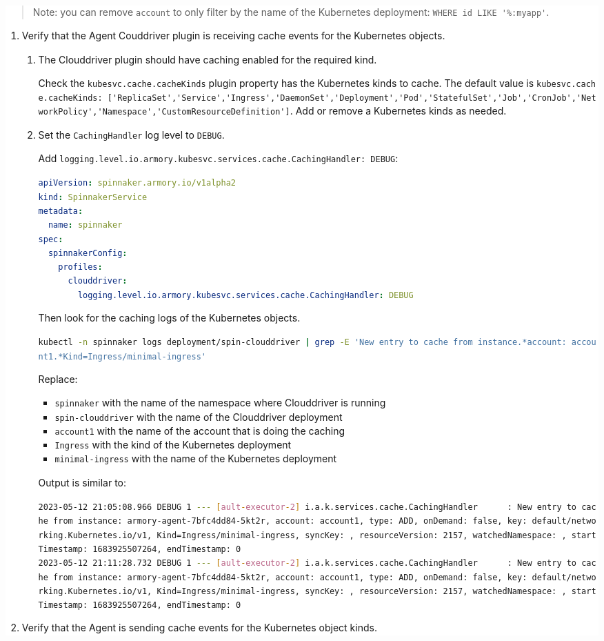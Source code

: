   >Note: you can remove `account` to only filter by the name of the Kubernetes deployment: `WHERE id LIKE '%:myapp'`.

1. Verify that the Agent Couddriver plugin is receiving cache events for the Kubernetes objects.

   1. The Clouddriver plugin should have caching enabled for the required kind.

      Check the `kubesvc.cache.cacheKinds` plugin property has the Kubernetes kinds to cache. The default value is `kubesvc.cache.cacheKinds: ['ReplicaSet','Service','Ingress','DaemonSet','Deployment','Pod','StatefulSet','Job','CronJob','NetworkPolicy','Namespace','CustomResourceDefinition']`. Add or remove a Kubernetes kinds as needed.

   1. Set the `CachingHandler` log level to `DEBUG`.
   
      Add `logging.level.io.armory.kubesvc.services.cache.CachingHandler: DEBUG`:

      ```yaml
      apiVersion: spinnaker.armory.io/v1alpha2
      kind: SpinnakerService
      metadata:
        name: spinnaker
      spec:
        spinnakerConfig:
          profiles:
            clouddriver:
              logging.level.io.armory.kubesvc.services.cache.CachingHandler: DEBUG
      ```

      Then look for the caching logs of the Kubernetes objects.

      ```bash
      kubectl -n spinnaker logs deployment/spin-clouddriver | grep -E 'New entry to cache from instance.*account: account1.*Kind=Ingress/minimal-ingress'
      ```

      Replace:

      * `spinnaker` with the name of the namespace where Clouddriver is running
      * `spin-clouddriver` with the name of the Clouddriver deployment
      * `account1` with the name of the account that is doing the caching
      * `Ingress` with the kind of the Kubernetes deployment
      * `minimal-ingress` with the name of the Kubernetes deployment

      Output is similar to:

      ```bash
      2023-05-12 21:05:08.966 DEBUG 1 --- [ault-executor-2] i.a.k.services.cache.CachingHandler      : New entry to cache from instance: armory-agent-7bfc4dd84-5kt2r, account: account1, type: ADD, onDemand: false, key: default/networking.Kubernetes.io/v1, Kind=Ingress/minimal-ingress, syncKey: , resourceVersion: 2157, watchedNamespace: , startTimestamp: 1683925507264, endTimestamp: 0
      2023-05-12 21:11:28.732 DEBUG 1 --- [ault-executor-2] i.a.k.services.cache.CachingHandler      : New entry to cache from instance: armory-agent-7bfc4dd84-5kt2r, account: account1, type: ADD, onDemand: false, key: default/networking.Kubernetes.io/v1, Kind=Ingress/minimal-ingress, syncKey: , resourceVersion: 2157, watchedNamespace: , startTimestamp: 1683925507264, endTimestamp: 0
      ```

1. Verify that the Agent is sending cache events for the Kubernetes object kinds.
